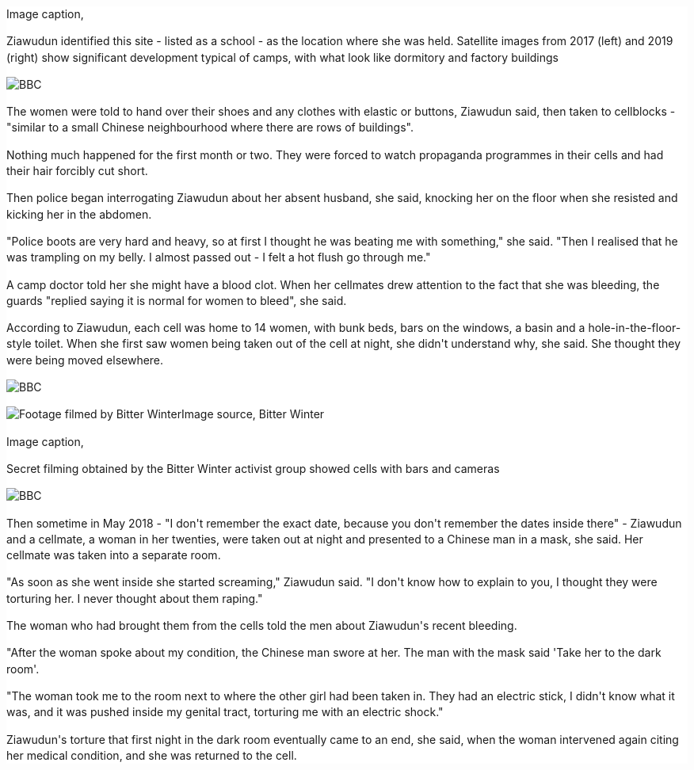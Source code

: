 Image caption,

Ziawudun identified this site - listed as a school - as the location where she was held. Satellite images from 2017 (left) and 2019 (right) show significant development typical of camps, with what look like dormitory and factory buildings

![BBC](https://ichef.bbci.co.uk/news/976/cpsprodpb/A7A0/production/_90021924_bar.jpg)

The women were told to hand over their shoes and any clothes with elastic or buttons, Ziawudun said, then taken to cellblocks - "similar to a small Chinese neighbourhood where there are rows of buildings".

Nothing much happened for the first month or two. They were forced to watch propaganda programmes in their cells and had their hair forcibly cut short.

Then police began interrogating Ziawudun about her absent husband, she said, knocking her on the floor when she resisted and kicking her in the abdomen.

"Police boots are very hard and heavy, so at first I thought he was beating me with something," she said. "Then I realised that he was trampling on my belly. I almost passed out - I felt a hot flush go through me."

A camp doctor told her she might have a blood clot. When her cellmates drew attention to the fact that she was bleeding, the guards "replied saying it is normal for women to bleed", she said.

According to Ziawudun, each cell was home to 14 women, with bunk beds, bars on the windows, a basin and a hole-in-the-floor-style toilet. When she first saw women being taken out of the cell at night, she didn't understand why, she said. She thought they were being moved elsewhere.

![BBC](https://ichef.bbci.co.uk/news/976/cpsprodpb/A7A0/production/_90021924_bar.jpg)

![Footage filmed by Bitter Winter](https://ichef.bbci.co.uk/news/976/cpsprodpb/C928/production/_116769415_b73d1b77-b8b6-4050-84b0-de7c3a049697.jpg)Image source, Bitter Winter

Image caption,

Secret filming obtained by the Bitter Winter activist group showed cells with bars and cameras

![BBC](https://ichef.bbci.co.uk/news/976/cpsprodpb/A7A0/production/_90021924_bar.jpg)

Then sometime in May 2018 - "I don't remember the exact date, because you don't remember the dates inside there" - Ziawudun and a cellmate, a woman in her twenties, were taken out at night and presented to a Chinese man in a mask, she said. Her cellmate was taken into a separate room.

"As soon as she went inside she started screaming," Ziawudun said. "I don't know how to explain to you, I thought they were torturing her. I never thought about them raping."

The woman who had brought them from the cells told the men about Ziawudun's recent bleeding.

"After the woman spoke about my condition, the Chinese man swore at her. The man with the mask said 'Take her to the dark room'.

"The woman took me to the room next to where the other girl had been taken in. They had an electric stick, I didn't know what it was, and it was pushed inside my genital tract, torturing me with an electric shock."

Ziawudun's torture that first night in the dark room eventually came to an end, she said, when the woman intervened again citing her medical condition, and she was returned to the cell.
